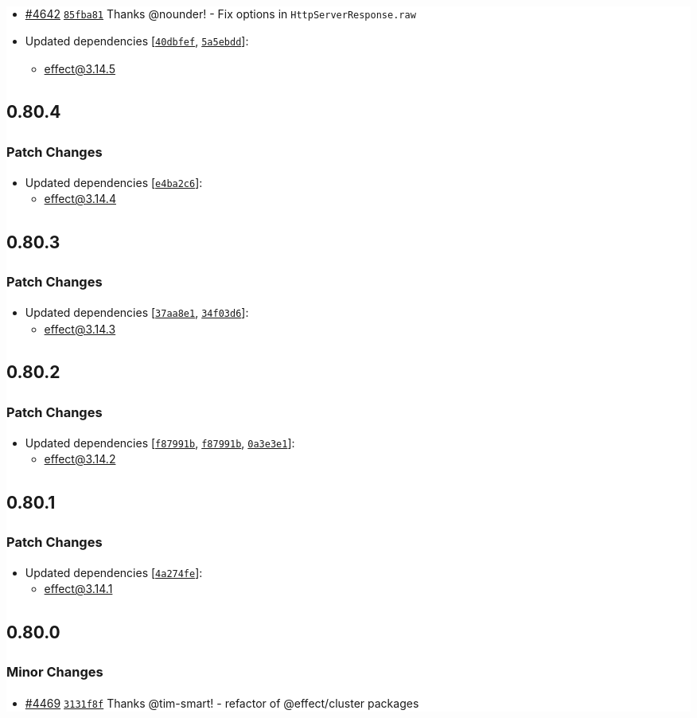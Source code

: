 - [#4642](https://github.com/Effect-TS/effect/pull/4642) [`85fba81`](https://github.com/Effect-TS/effect/commit/85fba815ac07eb13d4227a69ac76a18e4b94df18) Thanks @nounder! - Fix options in `HttpServerResponse.raw`

- Updated dependencies [[`40dbfef`](https://github.com/Effect-TS/effect/commit/40dbfeff239b6e567706752114f31b2fce7de4e3), [`5a5ebdd`](https://github.com/Effect-TS/effect/commit/5a5ebdddfaddd259538b4599a6676281faca778e)]:
  - effect@3.14.5

## 0.80.4

### Patch Changes

- Updated dependencies [[`e4ba2c6`](https://github.com/Effect-TS/effect/commit/e4ba2c66a878e81b5e295d6d49aaf724b80a28ef)]:
  - effect@3.14.4

## 0.80.3

### Patch Changes

- Updated dependencies [[`37aa8e1`](https://github.com/Effect-TS/effect/commit/37aa8e137725a902e70cd1e468ea98b873aa5056), [`34f03d6`](https://github.com/Effect-TS/effect/commit/34f03d66875f21f266f102223a03cd14c2ed6ea6)]:
  - effect@3.14.3

## 0.80.2

### Patch Changes

- Updated dependencies [[`f87991b`](https://github.com/Effect-TS/effect/commit/f87991b6d8a2edfaf90b01cebda4b466992ae865), [`f87991b`](https://github.com/Effect-TS/effect/commit/f87991b6d8a2edfaf90b01cebda4b466992ae865), [`0a3e3e1`](https://github.com/Effect-TS/effect/commit/0a3e3e18eea5e0d1882f1a6c906198e6ef226a41)]:
  - effect@3.14.2

## 0.80.1

### Patch Changes

- Updated dependencies [[`4a274fe`](https://github.com/Effect-TS/effect/commit/4a274fe9f623182b6b902827e0e83bd89ca3b05c)]:
  - effect@3.14.1

## 0.80.0

### Minor Changes

- [#4469](https://github.com/Effect-TS/effect/pull/4469) [`3131f8f`](https://github.com/Effect-TS/effect/commit/3131f8fd12ba9eb31b90fa2f42bf88b12309133c) Thanks @tim-smart! - refactor of @effect/cluster packages
